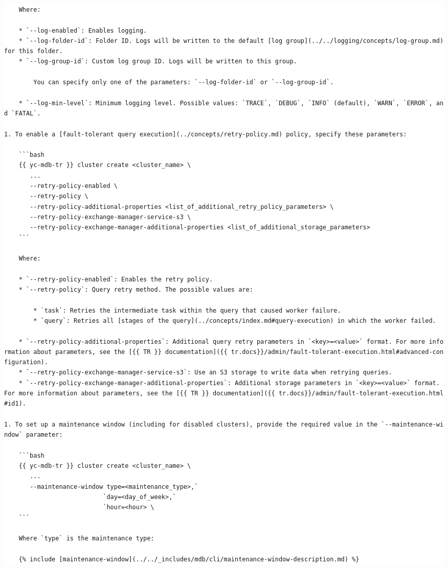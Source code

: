         Where:

        * `--log-enabled`: Enables logging.
        * `--log-folder-id`: Folder ID. Logs will be written to the default [log group](../../logging/concepts/log-group.md) for this folder.
        * `--log-group-id`: Custom log group ID. Logs will be written to this group.

            You can specify only one of the parameters: `--log-folder-id` or `--log-group-id`.

        * `--log-min-level`: Minimum logging level. Possible values: `TRACE`, `DEBUG`, `INFO` (default), `WARN`, `ERROR`, and `FATAL`.

    1. To enable a [fault-tolerant query execution](../concepts/retry-policy.md) policy, specify these parameters:

        ```bash
        {{ yc-mdb-tr }} cluster create <cluster_name> \
           ...
           --retry-policy-enabled \
           --retry-policy \
           --retry-policy-additional-properties <list_of_additional_retry_policy_parameters> \
           --retry-policy-exchange-manager-service-s3 \
           --retry-policy-exchange-manager-additional-properties <list_of_additional_storage_parameters>
        ```

        Where:

        * `--retry-policy-enabled`: Enables the retry policy.
        * `--retry-policy`: Query retry method. The possible values are:

            * `task`: Retries the intermediate task within the query that caused worker failure.
            * `query`: Retries all [stages of the query](../concepts/index.md#query-execution) in which the worker failed.

        * `--retry-policy-additional-properties`: Additional query retry parameters in `<key>=<value>` format. For more information about parameters, see the [{{ TR }} documentation]({{ tr.docs}}/admin/fault-tolerant-execution.html#advanced-configuration).
        * `--retry-policy-exchange-manager-service-s3`: Use an S3 storage to write data when retrying queries.
        * `--retry-policy-exchange-manager-additional-properties`: Additional storage parameters in `<key>=<value>` format. For more information about parameters, see the [{{ TR }} documentation]({{ tr.docs}}/admin/fault-tolerant-execution.html#id1).

    1. To set up a maintenance window (including for disabled clusters), provide the required value in the `--maintenance-window` parameter:

        ```bash
        {{ yc-mdb-tr }} cluster create <cluster_name> \
           ...
           --maintenance-window type=<maintenance_type>,`
                               `day=<day_of_week>,`
                               `hour=<hour> \
        ```

        Where `type` is the maintenance type:

        {% include [maintenance-window](../../_includes/mdb/cli/maintenance-window-description.md) %}
